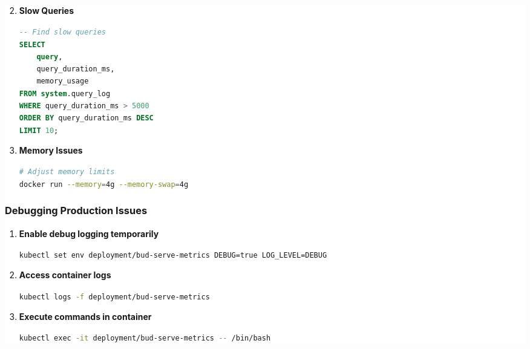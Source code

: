 2. **Slow Queries**
   ```sql
   -- Find slow queries
   SELECT 
       query,
       query_duration_ms,
       memory_usage
   FROM system.query_log
   WHERE query_duration_ms > 5000
   ORDER BY query_duration_ms DESC
   LIMIT 10;
   ```

3. **Memory Issues**
   ```bash
   # Adjust memory limits
   docker run --memory=4g --memory-swap=4g
   ```

### Debugging Production Issues

1. **Enable debug logging temporarily**
   ```bash
   kubectl set env deployment/bud-serve-metrics DEBUG=true LOG_LEVEL=DEBUG
   ```

2. **Access container logs**
   ```bash
   kubectl logs -f deployment/bud-serve-metrics
   ```

3. **Execute commands in container**
   ```bash
   kubectl exec -it deployment/bud-serve-metrics -- /bin/bash
   ```
